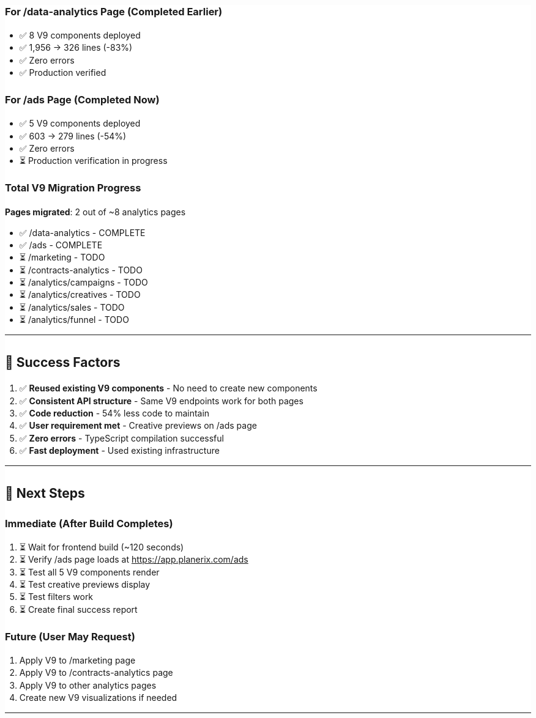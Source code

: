 ### For /data-analytics Page (Completed Earlier)
- ✅ 8 V9 components deployed
- ✅ 1,956 → 326 lines (-83%)
- ✅ Zero errors
- ✅ Production verified

### For /ads Page (Completed Now)
- ✅ 5 V9 components deployed
- ✅ 603 → 279 lines (-54%)
- ✅ Zero errors
- ⏳ Production verification in progress

### Total V9 Migration Progress
**Pages migrated**: 2 out of ~8 analytics pages
- ✅ /data-analytics - COMPLETE
- ✅ /ads - COMPLETE
- ⏳ /marketing - TODO
- ⏳ /contracts-analytics - TODO
- ⏳ /analytics/campaigns - TODO
- ⏳ /analytics/creatives - TODO
- ⏳ /analytics/sales - TODO
- ⏳ /analytics/funnel - TODO

---

## 🎉 Success Factors

1. ✅ **Reused existing V9 components** - No need to create new components
2. ✅ **Consistent API structure** - Same V9 endpoints work for both pages
3. ✅ **Code reduction** - 54% less code to maintain
4. ✅ **User requirement met** - Creative previews on /ads page
5. ✅ **Zero errors** - TypeScript compilation successful
6. ✅ **Fast deployment** - Used existing infrastructure

---

## 📌 Next Steps

### Immediate (After Build Completes)
1. ⏳ Wait for frontend build (~120 seconds)
2. ⏳ Verify /ads page loads at https://app.planerix.com/ads
3. ⏳ Test all 5 V9 components render
4. ⏳ Test creative previews display
5. ⏳ Test filters work
6. ⏳ Create final success report

### Future (User May Request)
1. Apply V9 to /marketing page
2. Apply V9 to /contracts-analytics page
3. Apply V9 to other analytics pages
4. Create new V9 visualizations if needed

---